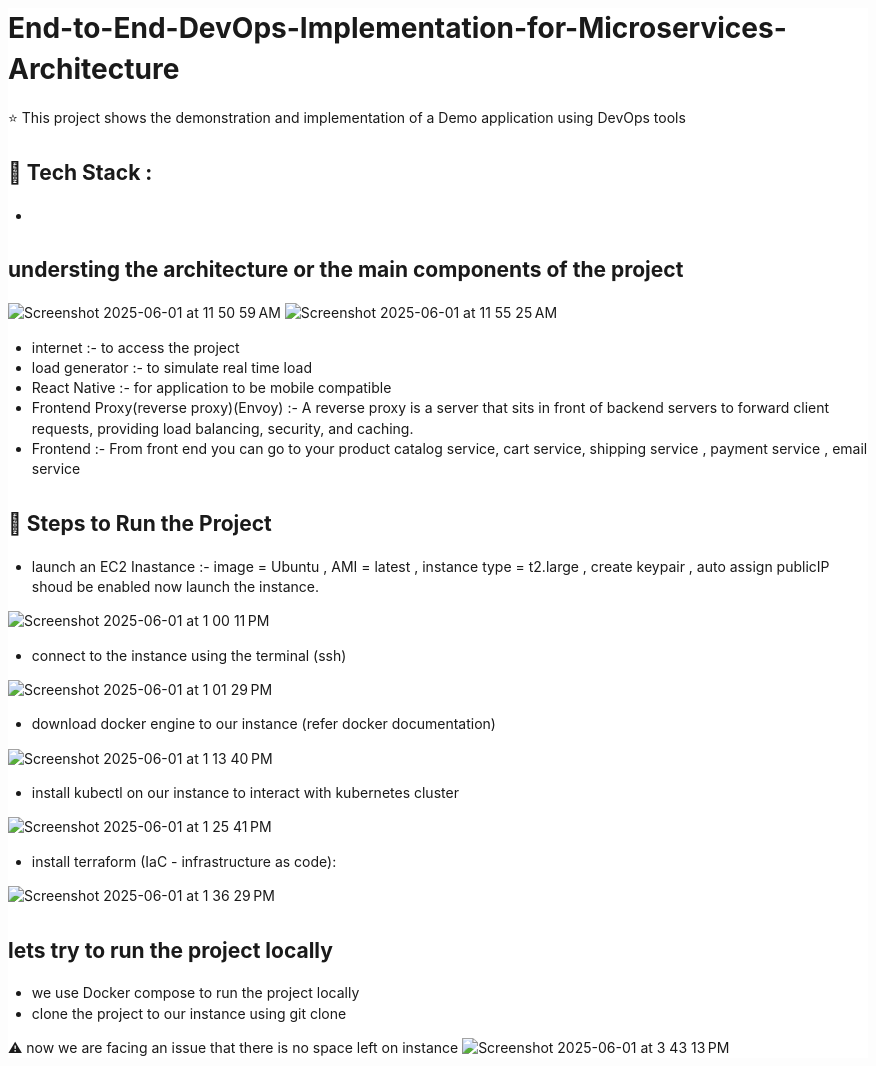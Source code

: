 # End-to-End-DevOps-Implementation-for-Microservices-Architecture
:star: This project shows the demonstration and implementation of a Demo application using DevOps tools 
## 🧰 Tech Stack :
- 

## understing the architecture or the main components of the project

<img width="699" alt="Screenshot 2025-06-01 at 11 50 59 AM" src="https://github.com/user-attachments/assets/73ccd336-db74-439d-acfc-f229f6ac6b53" />
<img width="681" alt="Screenshot 2025-06-01 at 11 55 25 AM" src="https://github.com/user-attachments/assets/ac9b4fdf-ffbd-4760-8340-5aaf12511518" />

- internet :- to access the project
- load generator :- to simulate real time load
- React Native :- for application to be mobile compatible
- Frontend Proxy(reverse proxy)(Envoy) :- A reverse proxy is a server that sits in front of backend servers to forward client requests, providing load balancing, security, and caching.
- Frontend :- From front end you can go to your product catalog service, cart service, shipping service , payment service , email service

## 📝 Steps to Run the Project

- launch an EC2 Inastance :- image = Ubuntu , AMI = latest , instance type = t2.large , create keypair , auto assign publicIP shoud be enabled now launch the instance.
<img width="1280" alt="Screenshot 2025-06-01 at 1 00 11 PM" src="https://github.com/user-attachments/assets/d997f0d2-5905-4e19-9468-e648de5aba92" />

- connect to the instance using the terminal (ssh)
<img width="1280" alt="Screenshot 2025-06-01 at 1 01 29 PM" src="https://github.com/user-attachments/assets/812d6ce5-e0fd-42c2-933e-87b689b7f472" />

- download docker engine to our instance (refer docker documentation)
<img width="1280" alt="Screenshot 2025-06-01 at 1 13 40 PM" src="https://github.com/user-attachments/assets/de4b9e74-63bf-4c35-a005-958eee05ca8b" />

- install kubectl on our instance to interact with kubernetes cluster
<img width="1280" alt="Screenshot 2025-06-01 at 1 25 41 PM" src="https://github.com/user-attachments/assets/8078038e-07d0-433c-9c2d-d73bca54f63b" />

- install terraform (IaC - infrastructure as code):
<img width="1280" alt="Screenshot 2025-06-01 at 1 36 29 PM" src="https://github.com/user-attachments/assets/073e4c32-9c36-4c29-9dbd-d889f83e9a33" />

## lets try to run the project locally

- we use Docker compose to run the project locally
- clone the project to our instance using git clone

:warning: now we are facing an issue that there is no space left on instance
<img width="1280" alt="Screenshot 2025-06-01 at 3 43 13 PM" src="https://github.com/user-attachments/assets/b6ac3cef-1534-4c0f-a70a-8684b4b2a2ad" />
